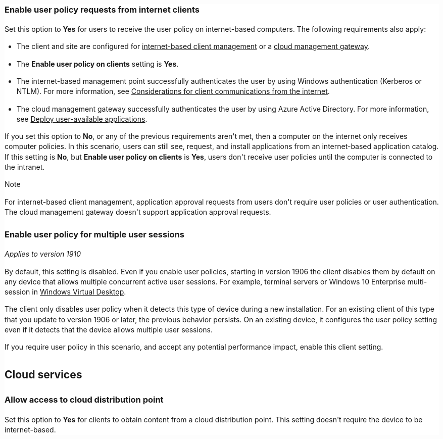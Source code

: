 ### Enable user policy requests from internet clients

Set this option to **Yes** for users to receive the user policy on internet-based computers. The following requirements also apply:  

- The client and site are configured for [internet-based client management](../manage/plan-internet-based-client-management.md) or a [cloud management gateway](../manage/cmg/overview.md).  

- The **Enable user policy on clients** setting is **Yes**.  

- The internet-based management point successfully authenticates the user by using Windows authentication (Kerberos or NTLM). For more information, see [Considerations for client communications from the internet](../../plan-design/hierarchy/communications-between-endpoints.md#BKMK_clientspan).  

- The cloud management gateway successfully authenticates the user by using Azure Active Directory. For more information, see [Deploy user-available applications](../../../apps/deploy-use/deploy-applications.md#deploy-user-available-applications).

If you set this option to **No**, or any of the previous requirements aren't met, then a computer on the internet only receives computer policies. In this scenario, users can still see, request, and install applications from an internet-based application catalog. If this setting is **No**, but **Enable user policy on clients** is **Yes**, users don't receive user policies until the computer is connected to the intranet.  

> [!NOTE]  
> For internet-based client management, application approval requests from users don't require user policies or user authentication. The cloud management gateway doesn't support application approval requests.  

### Enable user policy for multiple user sessions



*Applies to version 1910*

By default, this setting is disabled. Even if you enable user policies, starting in version 1906 the client disables them by default on any device that allows multiple concurrent active user sessions. For example, terminal servers or Windows 10 Enterprise multi-session in [Windows Virtual Desktop](../../plan-design/configs/supported-operating-systems-for-clients-and-devices.md#windows-virtual-desktop).

The client only disables user policy when it detects this type of device during a new installation. For an existing client of this type that you update to version 1906 or later, the previous behavior persists. On an existing device, it configures the user policy setting even if it detects that the device allows multiple user sessions.

If you require user policy in this scenario, and accept any potential performance impact, enable this client setting.


## Cloud services

### Allow access to cloud distribution point

Set this option to **Yes** for clients to obtain content from a cloud distribution point. This setting doesn't require the device to be internet-based.
